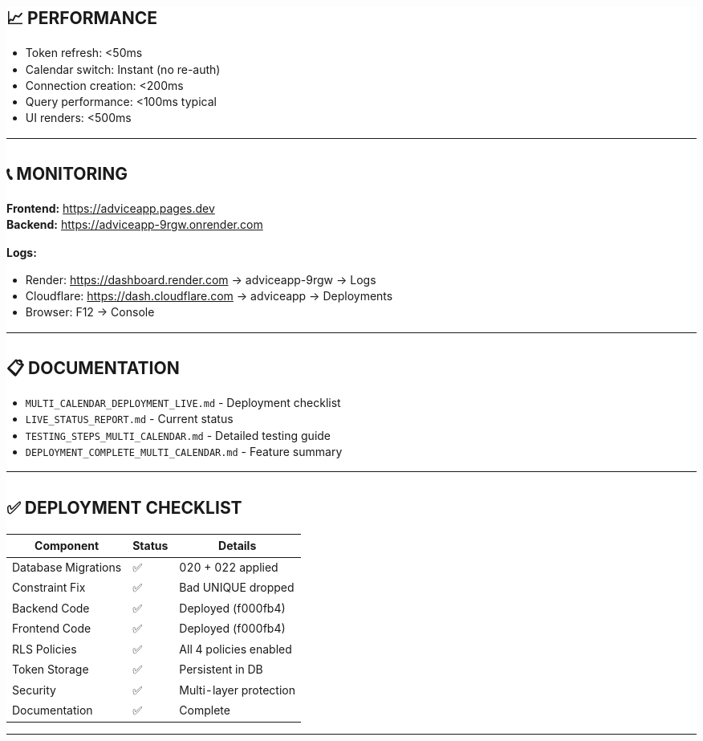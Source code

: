 ## 📈 PERFORMANCE

- Token refresh: <50ms
- Calendar switch: Instant (no re-auth)
- Connection creation: <200ms
- Query performance: <100ms typical
- UI renders: <500ms

---

## 📞 MONITORING

**Frontend:** https://adviceapp.pages.dev  
**Backend:** https://adviceapp-9rgw.onrender.com  

**Logs:**
- Render: https://dashboard.render.com → adviceapp-9rgw → Logs
- Cloudflare: https://dash.cloudflare.com → adviceapp → Deployments
- Browser: F12 → Console

---

## 📋 DOCUMENTATION

- `MULTI_CALENDAR_DEPLOYMENT_LIVE.md` - Deployment checklist
- `LIVE_STATUS_REPORT.md` - Current status
- `TESTING_STEPS_MULTI_CALENDAR.md` - Detailed testing guide
- `DEPLOYMENT_COMPLETE_MULTI_CALENDAR.md` - Feature summary

---

## ✅ DEPLOYMENT CHECKLIST

| Component | Status | Details |
|-----------|--------|---------|
| Database Migrations | ✅ | 020 + 022 applied |
| Constraint Fix | ✅ | Bad UNIQUE dropped |
| Backend Code | ✅ | Deployed (f000fb4) |
| Frontend Code | ✅ | Deployed (f000fb4) |
| RLS Policies | ✅ | All 4 policies enabled |
| Token Storage | ✅ | Persistent in DB |
| Security | ✅ | Multi-layer protection |
| Documentation | ✅ | Complete |

---
